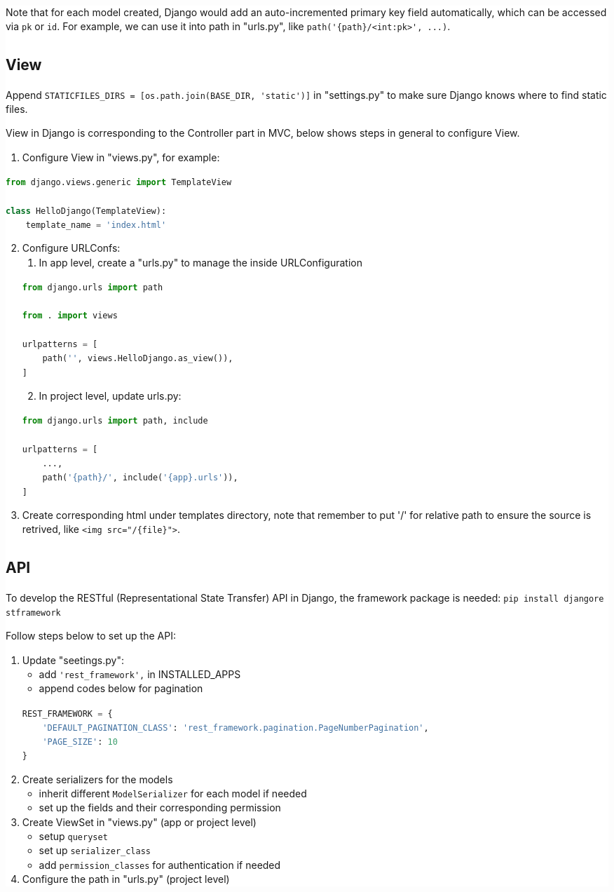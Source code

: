 Note that for each model created, Django would add an auto-incremented primary key field automatically, which can be accessed via `pk` or `id`. For example, we can use it into path in "urls.py", like `path('{path}/<int:pk>', ...)`.

## View
Append `STATICFILES_DIRS = [os.path.join(BASE_DIR, 'static')]` in "settings.py" to make sure Django knows where to find static files. 

View in Django is corresponding to the Controller part in MVC, below shows steps in general to configure View.

1. Configure View in "views.py", for example:
```py
from django.views.generic import TemplateView

class HelloDjango(TemplateView):
    template_name = 'index.html'
```
2. Configure URLConfs:
    1. In app level, create a "urls.py" to manage the inside URLConfiguration
    ```py
    from django.urls import path

    from . import views

    urlpatterns = [
        path('', views.HelloDjango.as_view()),
    ]
    ```
    2. In project level, update urls.py:
    ```py
    from django.urls import path, include

    urlpatterns = [
        ...,
        path('{path}/', include('{app}.urls')),
    ]
    ```
3. Create corresponding html under templates directory, note that remember to put '/' for relative path to ensure the source is retrived, like `<img src="/{file}">`. 


## API
To develop the RESTful (Representational State Transfer) API in Django, the framework package is needed: `pip install djangorestframework`

Follow steps below to set up the API:
1. Update "seetings.py":
    - add `'rest_framework',` in INSTALLED_APPS
    - append codes below for pagination
    ```py
    REST_FRAMEWORK = {
        'DEFAULT_PAGINATION_CLASS': 'rest_framework.pagination.PageNumberPagination',
        'PAGE_SIZE': 10
    }
    ```
2. Create serializers for the models
    - inherit different `ModelSerializer` for each model if needed
    - set up the fields and their corresponding permission
3. Create ViewSet in "views.py" (app or project level)
    - setup `queryset`
    - set up `serializer_class`
    - add `permission_classes` for authentication if needed
4. Configure the path in "urls.py" (project level)
